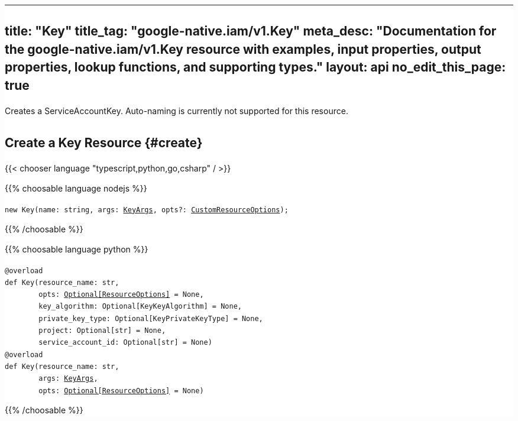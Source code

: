 
---
title: "Key"
title_tag: "google-native.iam/v1.Key"
meta_desc: "Documentation for the google-native.iam/v1.Key resource with examples, input properties, output properties, lookup functions, and supporting types."
layout: api
no_edit_this_page: true
---






Creates a ServiceAccountKey.
Auto-naming is currently not supported for this resource.




## Create a Key Resource {#create}
{{< chooser language "typescript,python,go,csharp" / >}}


{{% choosable language nodejs %}}
<div class="highlight"><pre class="chroma"><code class="language-typescript" data-lang="typescript"><span class="k">new </span><span class="nx">Key</span><span class="p">(</span><span class="nx">name</span><span class="p">:</span> <span class="nx">string</span><span class="p">,</span> <span class="nx">args</span><span class="p">:</span> <span class="nx"><a href="#inputs">KeyArgs</a></span><span class="p">,</span> <span class="nx">opts</span><span class="p">?:</span> <span class="nx"><a href="/docs/reference/pkg/nodejs/pulumi/pulumi/#CustomResourceOptions">CustomResourceOptions</a></span><span class="p">);</span></code></pre></div>
{{% /choosable %}}

{{% choosable language python %}}
<div class="highlight"><pre class="chroma"><code class="language-python" data-lang="python"><span class=nd>@overload</span>
<span class="k">def </span><span class="nx">Key</span><span class="p">(</span><span class="nx">resource_name</span><span class="p">:</span> <span class="nx">str</span><span class="p">,</span>
        <span class="nx">opts</span><span class="p">:</span> <span class="nx"><a href="/docs/reference/pkg/python/pulumi/#pulumi.ResourceOptions">Optional[ResourceOptions]</a></span> = None<span class="p">,</span>
        <span class="nx">key_algorithm</span><span class="p">:</span> <span class="nx">Optional[KeyKeyAlgorithm]</span> = None<span class="p">,</span>
        <span class="nx">private_key_type</span><span class="p">:</span> <span class="nx">Optional[KeyPrivateKeyType]</span> = None<span class="p">,</span>
        <span class="nx">project</span><span class="p">:</span> <span class="nx">Optional[str]</span> = None<span class="p">,</span>
        <span class="nx">service_account_id</span><span class="p">:</span> <span class="nx">Optional[str]</span> = None<span class="p">)</span>
<span class=nd>@overload</span>
<span class="k">def </span><span class="nx">Key</span><span class="p">(</span><span class="nx">resource_name</span><span class="p">:</span> <span class="nx">str</span><span class="p">,</span>
        <span class="nx">args</span><span class="p">:</span> <span class="nx"><a href="#inputs">KeyArgs</a></span><span class="p">,</span>
        <span class="nx">opts</span><span class="p">:</span> <span class="nx"><a href="/docs/reference/pkg/python/pulumi/#pulumi.ResourceOptions">Optional[ResourceOptions]</a></span> = None<span class="p">)</span></code></pre></div>
{{% /choosable %}}
